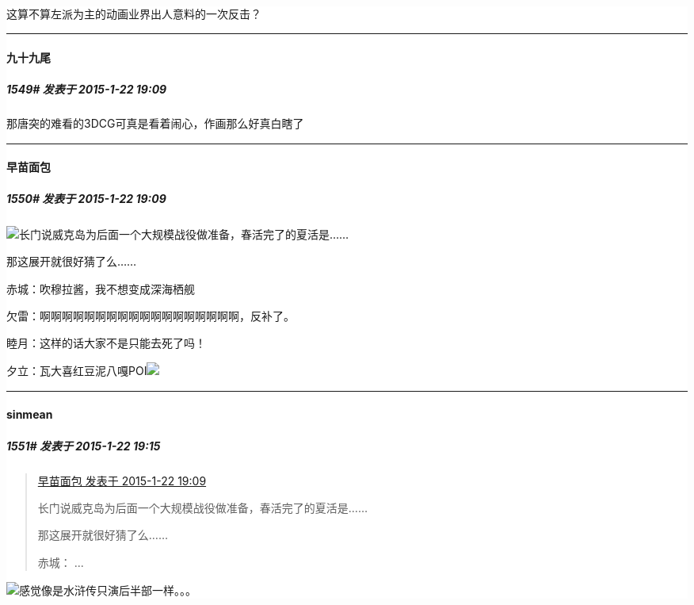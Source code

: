 


这算不算左派为主的动画业界出人意料的一次反击？







*****

####  九十九尾  
##### 1549#       发表于 2015-1-22 19:09




那唐突的难看的3DCG可真是看着闹心，作画那么好真白瞎了







*****

####  早苗面包  
##### 1550#       发表于 2015-1-22 19:09



<img src="https://static.saraba1st.com/image/smiley/face/91.gif" referrerpolicy="no-referrer">长门说威克岛为后面一个大规模战役做准备，春活完了的夏活是……

那这展开就很好猜了么……

赤城：吹穆拉酱，我不想变成深海栖舰

欠雷：啊啊啊啊啊啊啊啊啊啊啊啊啊啊啊啊啊啊，反补了。

睦月：这样的话大家不是只能去死了吗！

夕立：瓦大喜红豆泥八嘎POI<img src="https://static.saraba1st.com/image/smiley/face/161.jpg" referrerpolicy="no-referrer">







*****

####  sinmean  
##### 1551#       发表于 2015-1-22 19:15



<blockquote><a href="httphttps://bbs.saraba1st.com/2b/forum.php?mod=redirect&amp;goto=findpost&amp;pid=27851005&amp;ptid=1009008" target="_blank">早苗面包 发表于 2015-1-22 19:09</a>

长门说威克岛为后面一个大规模战役做准备，春活完了的夏活是……

那这展开就很好猜了么……

赤城： ...</blockquote>
<img src="https://static.saraba1st.com/image/smiley/face/185.gif" referrerpolicy="no-referrer">感觉像是水浒传只演后半部一样。。。
